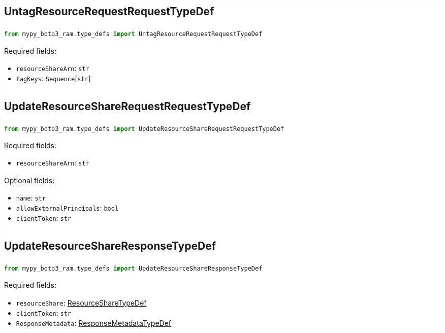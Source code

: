 ## UntagResourceRequestRequestTypeDef

```python
from mypy_boto3_ram.type_defs import UntagResourceRequestRequestTypeDef
```

Required fields:

- `resourceShareArn`: `str`
- `tagKeys`: `Sequence`\[`str`\]

## UpdateResourceShareRequestRequestTypeDef

```python
from mypy_boto3_ram.type_defs import UpdateResourceShareRequestRequestTypeDef
```

Required fields:

- `resourceShareArn`: `str`

Optional fields:

- `name`: `str`
- `allowExternalPrincipals`: `bool`
- `clientToken`: `str`

## UpdateResourceShareResponseTypeDef

```python
from mypy_boto3_ram.type_defs import UpdateResourceShareResponseTypeDef
```

Required fields:

- `resourceShare`: [ResourceShareTypeDef](./type_defs.md#resourcesharetypedef)
- `clientToken`: `str`
- `ResponseMetadata`:
  [ResponseMetadataTypeDef](./type_defs.md#responsemetadatatypedef)
